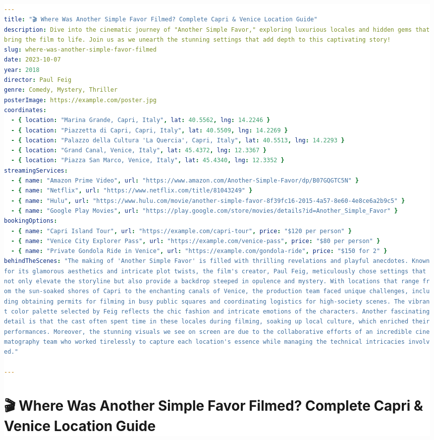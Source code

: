 ```yaml
---
title: "🎬 Where Was Another Simple Favor Filmed? Complete Capri & Venice Location Guide"
description: Dive into the cinematic journey of "Another Simple Favor," exploring luxurious locales and hidden gems that bring the film to life. Join us as we unearth the stunning settings that add depth to this captivating story!
slug: where-was-another-simple-favor-filmed
date: 2023-10-07
year: 2018
director: Paul Feig
genre: Comedy, Mystery, Thriller
posterImage: https://example.com/poster.jpg
coordinates: 
  - { location: "Marina Grande, Capri, Italy", lat: 40.5562, lng: 14.2246 }
  - { location: "Piazzetta di Capri, Capri, Italy", lat: 40.5509, lng: 14.2269 }
  - { location: "Palazzo della Cultura 'La Quercia', Capri, Italy", lat: 40.5513, lng: 14.2293 }
  - { location: "Grand Canal, Venice, Italy", lat: 45.4372, lng: 12.3367 }
  - { location: "Piazza San Marco, Venice, Italy", lat: 45.4340, lng: 12.3352 }
streamingServices: 
  - { name: "Amazon Prime Video", url: "https://www.amazon.com/Another-Simple-Favor/dp/B07GQGTC5N" }
  - { name: "Netflix", url: "https://www.netflix.com/title/81043249" }
  - { name: "Hulu", url: "https://www.hulu.com/movie/another-simple-favor-8f39fc16-2015-4a57-8e60-4e8ce6a2b9c5" }
  - { name: "Google Play Movies", url: "https://play.google.com/store/movies/details?id=Another_Simple_Favor" }
bookingOptions:
  - { name: "Capri Island Tour", url: "https://example.com/capri-tour", price: "$120 per person" }
  - { name: "Venice City Explorer Pass", url: "https://example.com/venice-pass", price: "$80 per person" }
  - { name: "Private Gondola Ride in Venice", url: "https://example.com/gondola-ride", price: "$150 for 2" }
behindTheScenes: "The making of 'Another Simple Favor' is filled with thrilling revelations and playful anecdotes. Known for its glamorous aesthetics and intricate plot twists, the film's creator, Paul Feig, meticulously chose settings that not only elevate the storyline but also provide a backdrop steeped in opulence and mystery. With locations that range from the sun-soaked shores of Capri to the enchanting canals of Venice, the production team faced unique challenges, including obtaining permits for filming in busy public squares and coordinating logistics for high-society scenes. The vibrant color palette selected by Feig reflects the chic fashion and intricate emotions of the characters. Another fascinating detail is that the cast often spent time in these locales during filming, soaking up local culture, which enriched their performances. Moreover, the stunning visuals we see on screen are due to the collaborative efforts of an incredible cinematography team who worked tirelessly to capture each location's essence while managing the technical intricacies involved."

---
```


# 🎬 Where Was Another Simple Favor Filmed? Complete Capri & Venice Location Guide 
